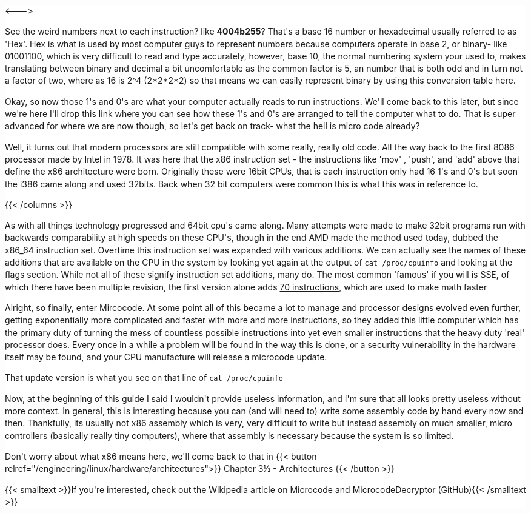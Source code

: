 <--->

See the weird numbers next to each instruction? like **4004b255**? That's a base 16 number or hexadecimal usually referred to as 'Hex'. Hex is what is used by most computer guys to represent numbers because computers operate in base 2, or binary- like 01001100, which is very difficult to read and type accurately, however, base 10, the normal numbering system your used to, makes translating between binary and decimal a bit uncomfortable as the common factor is 5, an number that is both odd and in turn not a factor of two, where as 16 is 2^4 (2\*2\*2\*2) so that means we can easily represent binary by using this conversion table here.

Okay, so now those 1's and 0's are what your computer actually reads to run instructions. We'll come back to this later, but since we're here I'll drop this [link]( https://www-user.tu-chemnitz.de/~heha/viewchm.php/hs/x86.chm/x86.htm) where you can see how these 1's and 0's are arranged to tell the computer what to do. That is super advanced for where we are now though, so let's get back on track- what the hell is micro code already?

Well, it turns out that modern processors are still compatible with some really, really old code. All the way back to the first 8086 processor made by Intel in 1978. It was here that the x86 instruction set - the instructions like 'mov' , 'push', and 'add' above that define the x86 architecture were born. Originally these were 16bit CPUs, that is each instruction only had 16 1's and 0's but soon the i386 came along and used 32bits. Back when 32 bit computers were common this is what this was in reference to.

{{< /columns >}}

As with all things technology progressed and 64bit cpu's came along. Many attempts were made to make 32bit programs run with backwards comparability at high speeds on these CPU's, though in the end AMD made the method used today, dubbed the x86_64 instruction set. Overtime this instruction set was expanded with various additions. We can actually see the names of these additions that are available on the CPU in the system by looking yet again at the output of `cat /proc/cpuinfo` and looking at the flags section. While not all of these signify instruction set additions, many do. The most common 'famous' if you will is SSE, of which there have been multiple revision, the first version alone adds [70 instructions](https://en.wikipedia.org/wiki/Streaming_SIMD_Extensions), which are used to make math faster

Alright, so finally, enter Mircocode. At some point all of this became a lot to manage and processor designs evolved even further, getting exponentially more complicated and faster with more and more instructions, so they added this little computer which has the primary duty of turning the mess of countless possible instructions into yet even smaller instructions that the heavy duty 'real' processor does. Every once in a while a problem will be found in the way this is done, or a security vulnerability in the hardware itself may be found, and your CPU manufacture will release a microcode update.

That update version is what you see on that line of `cat /proc/cpuinfo`

Now, at the beginning of this guide I said I wouldn't provide useless information, and I'm sure that all looks pretty useless without more context. In general, this is interesting because you can (and will need to) write some assembly code by hand every now and then. Thankfully, its usually not x86 assembly which is very, very difficult to write but instead assembly on much smaller, micro controllers (basically really tiny computers), where that assembly is necessary because the system is so limited.

Don't worry about what x86 means here, we'll come back to that in {{< button relref="/engineering/linux/hardware/architectures">}} Chapter 3½ - Architectures {{< /button >}}

{{< smalltext >}}If you're interested, check out the [Wikipedia article on Microcode](https://en.wikipedia.org/wiki/Microcode) and [MicrocodeDecryptor (GitHub)](https://github.com/chip-red-pill/MicrocodeDecryptor){{< /smalltext >}}
